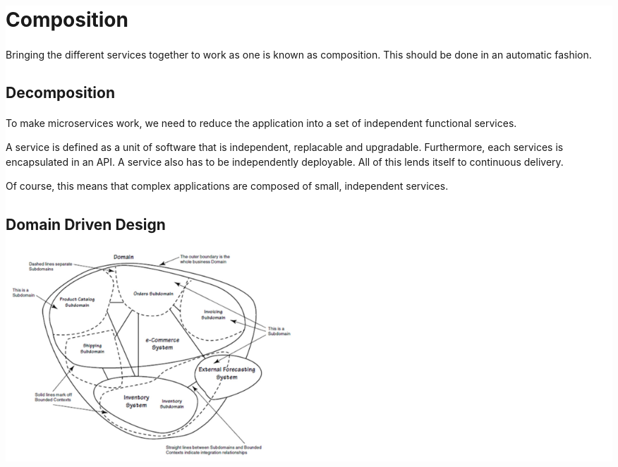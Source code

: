 # Composition

Bringing the different services together to work as one is known as composition. This should be done in an automatic fashion.

## Decomposition

To make microservices work, we need to reduce the application into a set of independent functional services. 

A service is defined as a unit of software that is independent, replacable and upgradable. Furthermore, each services is encapsulated in an API. A service also has to be independently deployable. All of this lends itself to continuous delivery.

Of course, this means that complex applications are composed of small, independent services.

## Domain Driven Design

<img src="./res/Composition/image-20240417081537657.png" alt="image-20240417081537657" style="zoom:40%;" />

